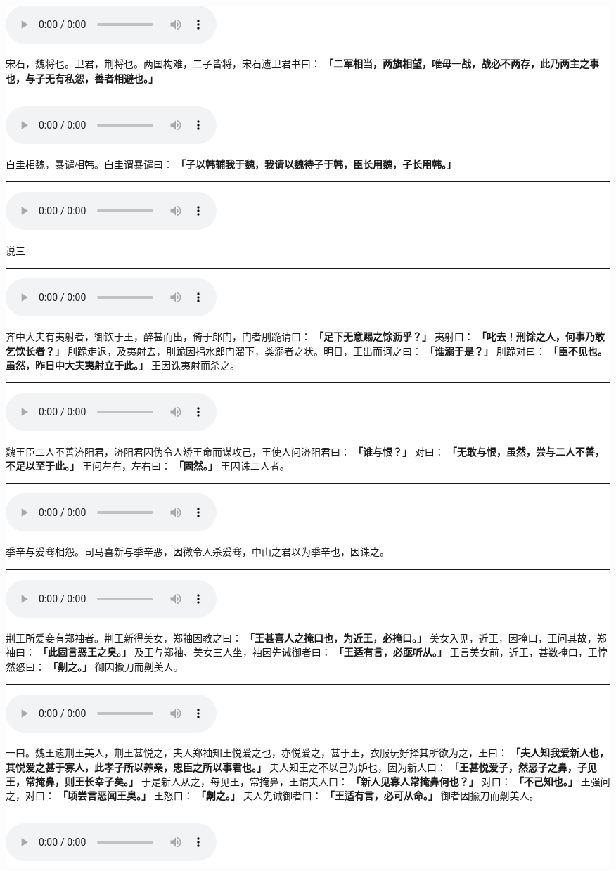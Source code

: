 ![](assets/audios/31/35.mp3)

宋石，魏将也。卫君，荆将也。两国构难，二子皆将，宋石遗卫君书曰： __「二军相当，两旗相望，唯毋一战，战必不两存，此乃两主之事也，与子无有私怨，善者相避也。」__ 

---

![](assets/audios/31/36.mp3)

白圭相魏，暴谴相韩。白圭谓暴谴曰： __「子以韩辅我于魏，我请以魏待子于韩，臣长用魏，子长用韩。」__ 

---

![](assets/audios/31/37.mp3)

说三

---

![](assets/audios/31/38.mp3)

齐中大夫有夷射者，御饮于王，醉甚而出，倚于郎门，门者刖跪请曰： __「足下无意赐之馀沥乎？」__ 夷射曰： __「叱去！刑馀之人，何事乃敢乞饮长者？」__ 刖跪走退，及夷射去，刖跪因捐水郎门溜下，类溺者之状。明日，王出而诃之曰： __「谁溺于是？」__ 刖跪对曰： __「臣不见也。虽然，昨日中大夫夷射立于此。」__ 王因诛夷射而杀之。

---

![](assets/audios/31/39.mp3)

魏王臣二人不善济阳君，济阳君因伪令人矫王命而谋攻己，王使人问济阳君曰： __「谁与恨？」__ 对曰： __「无敢与恨，虽然，尝与二人不善，不足以至于此。」__ 王问左右，左右曰： __「固然。」__ 王因诛二人者。

---

![](assets/audios/31/40.mp3)

季辛与爰骞相怨。司马喜新与季辛恶，因微令人杀爰骞，中山之君以为季辛也，因诛之。

---

![](assets/audios/31/41.mp3)

荆王所爱妾有郑袖者。荆王新得美女，郑袖因教之曰： __「王甚喜人之掩口也，为近王，必掩口。」__ 美女入见，近王，因掩口，王问其故，郑袖曰： __「此固言恶王之臭。」__ 及王与郑袖、美女三人坐，袖因先诫御者曰： __「王适有言，必亟听从。」__ 王言美女前，近王，甚数掩口，王悖然怒曰： __「劓之。」__ 御因揄刀而劓美人。

---

![](assets/audios/31/42.mp3)

一曰。魏王遗荆王美人，荆王甚悦之，夫人郑袖知王悦爱之也，亦悦爱之，甚于王，衣服玩好择其所欲为之，王曰： __「夫人知我爱新人也，其悦爱之甚于寡人，此孝子所以养亲，忠臣之所以事君也。」__ 夫人知王之不以己为妒也，因为新人曰： __「王甚悦爱子，然恶子之鼻，子见王，常掩鼻，则王长幸子矣。」__ 于是新人从之，每见王，常掩鼻，王谓夫人曰： __「新人见寡人常掩鼻何也？」__ 对曰： __「不己知也。」__ 王强问之，对曰： __「顷尝言恶闻王臭。」__ 王怒曰： __「劓之。」__ 夫人先诫御者曰： __「王适有言，必可从命。」__ 御者因揄刀而劓美人。

---

![](assets/audios/31/43.mp3)
